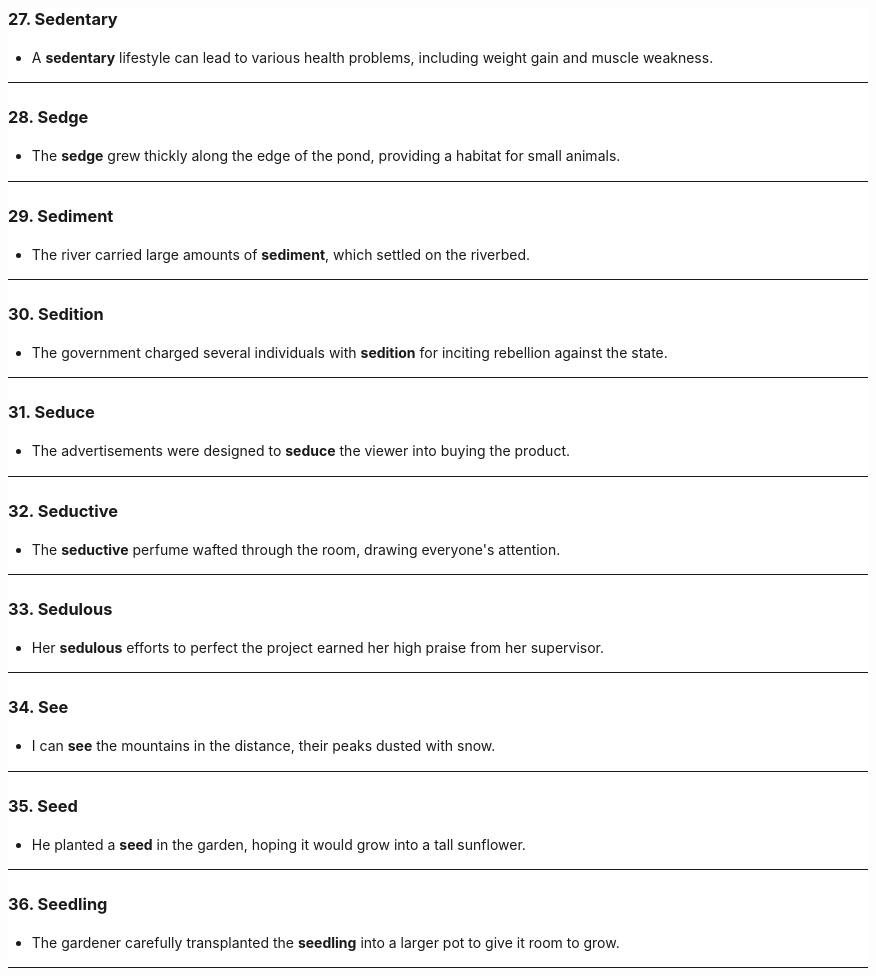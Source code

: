 ### 27. **Sedentary**  
- A **sedentary** lifestyle can lead to various health problems, including weight gain and muscle weakness.  

---

### 28. **Sedge**  
- The **sedge** grew thickly along the edge of the pond, providing a habitat for small animals.  

---

### 29. **Sediment**  
- The river carried large amounts of **sediment**, which settled on the riverbed.  

---

### 30. **Sedition**  
- The government charged several individuals with **sedition** for inciting rebellion against the state.  

---

### 31. **Seduce**  
- The advertisements were designed to **seduce** the viewer into buying the product.  

---

### 32. **Seductive**  
- The **seductive** perfume wafted through the room, drawing everyone's attention.  

---

### 33. **Sedulous**  
- Her **sedulous** efforts to perfect the project earned her high praise from her supervisor.  

---

### 34. **See**  
- I can **see** the mountains in the distance, their peaks dusted with snow.  

---

### 35. **Seed**  
- He planted a **seed** in the garden, hoping it would grow into a tall sunflower.  

---

### 36. **Seedling**  
- The gardener carefully transplanted the **seedling** into a larger pot to give it room to grow.  

---
